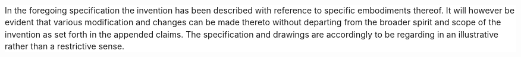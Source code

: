 In the foregoing specification the invention has been described with reference to specific embodiments thereof. It will however be evident that various modification and changes can be made thereto without departing from the broader spirit and scope of the invention as set forth in the appended claims. The specification and drawings are accordingly to be regarding in an illustrative rather than a restrictive sense.

